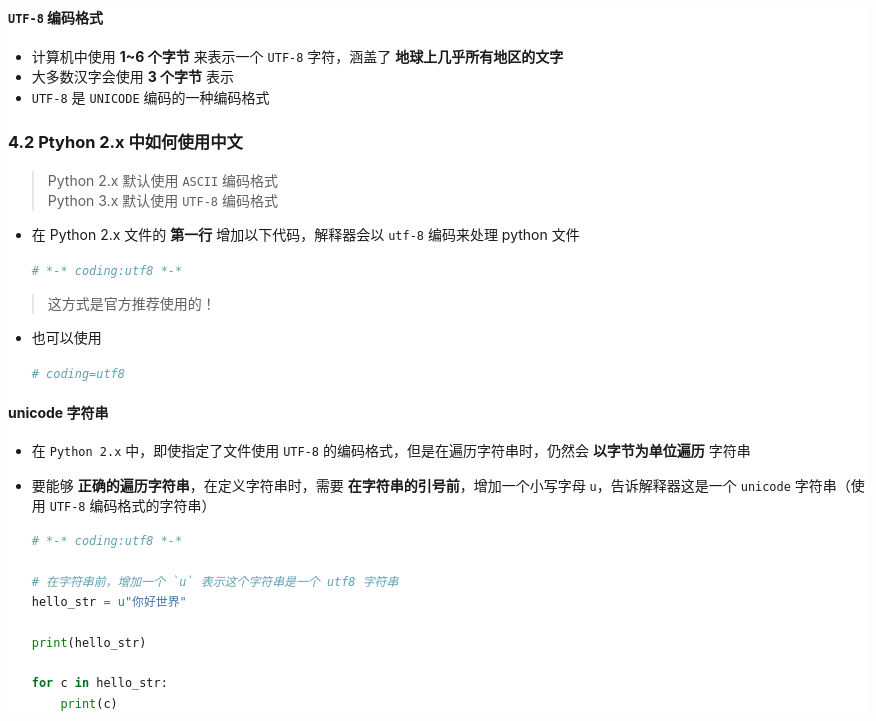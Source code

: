 #### `UTF-8` 编码格式

*   计算机中使用 **1~6 个字节** 来表示一个 `UTF-8` 字符，涵盖了 **地球上几乎所有地区的文字**
*   大多数汉字会使用 **3 个字节** 表示
*   `UTF-8` 是 `UNICODE` 编码的一种编码格式

### 4.2 Ptyhon 2.x 中如何使用中文

> Python 2.x 默认使用 `ASCII` 编码格式  
> Python 3.x 默认使用 `UTF-8` 编码格式

*   在 Python 2.x 文件的 **第一行** 增加以下代码，解释器会以 `utf-8` 编码来处理 python 文件

    ```python
    # *-* coding:utf8 *-*
    ```
    
    

> 这方式是官方推荐使用的！

*   也可以使用

    ```python
    # coding=utf8
    ```
    
    

#### unicode 字符串

* 在 `Python 2.x` 中，即使指定了文件使用 `UTF-8` 的编码格式，但是在遍历字符串时，仍然会 **以字节为单位遍历** 字符串

*   要能够 **正确的遍历字符串**，在定义字符串时，需要 **在字符串的引号前**，增加一个小写字母 `u`，告诉解释器这是一个 `unicode` 字符串（使用 `UTF-8` 编码格式的字符串）

    ```python
    # *-* coding:utf8 *-*
    
    # 在字符串前，增加一个 `u` 表示这个字符串是一个 utf8 字符串
    hello_str = u"你好世界"
    
    print(hello_str)
    
    for c in hello_str:
        print(c)
    ```
    
    